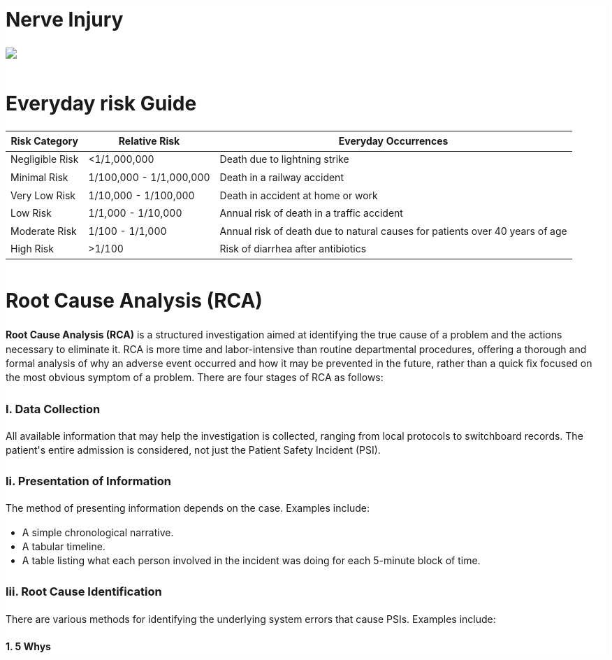 # Nerve Injury

![](Pasted%20image%2020240603135134.png)

# Everyday risk Guide

|Risk Category|Relative Risk|Everyday Occurrences|
|---|---|---|
|Negligible Risk|<1/1,000,000|Death due to lightning strike|
|Minimal Risk|1/100,000 - 1/1,000,000|Death in a railway accident|
|Very Low Risk|1/10,000 - 1/100,000|Death in accident at home or work|
|Low Risk|1/1,000 - 1/10,000|Annual risk of death in a traffic accident|
|Moderate Risk|1/100 - 1/1,000|Annual risk of death due to natural causes for patients over 40 years of age|
|High Risk|>1/100|Risk of diarrhea after antibiotics|

# Root Cause Analysis (RCA)

**Root Cause Analysis (RCA)** is a structured investigation aimed at identifying the true cause of a problem and the actions necessary to eliminate it. RCA is more time and labor-intensive than routine departmental procedures, offering a thorough and formal analysis of why an adverse event occurred and how it may be prevented in the future, rather than a quick fix focused on the most obvious symptom of a problem. There are four stages of RCA as follows:

### I. Data Collection

All available information that may help the investigation is collected, ranging from local protocols to switchboard records. The patient's entire admission is considered, not just the Patient Safety Incident (PSI).

### Ii. Presentation of Information

The method of presenting information depends on the case. Examples include:

- A simple chronological narrative.
- A tabular timeline.
- A table listing what each person involved in the incident was doing for each 5-minute block of time.

### Iii. Root Cause Identification

There are various methods for identifying the underlying system errors that cause PSIs. Examples include:

#### 1. **5 Whys**
